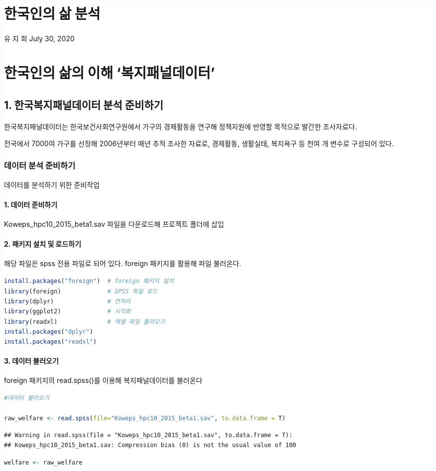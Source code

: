 한국인의 삶 분석
================
유 지 희
July 30, 2020

# 한국인의 삶의 이해 ‘복지패널데이터’

## 1\. 한국복지패널데이터 분석 준비하기

한국복지패널데이터는 한국보건사회연구원에서 가구의 경제활동을 연구해 정책지원에 반영할 목적으로 발간한 조사자료다.

전국에서 7000여 가구를 선정해 2006년부터 매년 추적 조사한 자료로, 경제활동, 생활실태, 복지욕구 등 천여 개 변수로
구성되어 있다.

### 데이터 분석 준비하기

데이터를 분석하기 위한 준비작업

#### 1\. 데이터 준비하기

Koweps\_hpc10\_2015\_beta1.sav 파일을 다운로드해 프로젝트 폴더에 삽입

#### 2\. 패키지 설치 및 로드하기

해당 파일은 spss 전용 파일로 되어 있다. foreign 패키지를 활용해 파일 불러온다.

``` r
install.packages("foreign")  # foreign 패키지 설치
library(foreign)             # SPSS 파일 로드
library(dplyr)               # 전처리
library(ggplot2)             # 시각화
library(readxl)              # 엑셀 파일 불러오기
install.packages("dplyr")
install.packages("readxl")
```

#### 3\. 데이터 불러오기

foreign 패키지의 read.spss()를 이용해 복지패널데이터를 불러온다

``` r
#데이터 불러오기

raw_welfare <- read.spss(file="Koweps_hpc10_2015_beta1.sav", to.data.frame = T)
```

    ## Warning in read.spss(file = "Koweps_hpc10_2015_beta1.sav", to.data.frame = T):
    ## Koweps_hpc10_2015_beta1.sav: Compression bias (0) is not the usual value of 100

``` r
welfare <- raw_welfare
```
